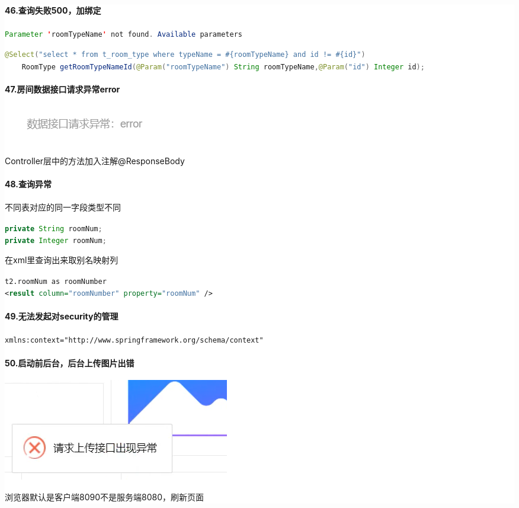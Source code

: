 #### 46.查询失败500，加绑定

```java
Parameter 'roomTypeName' not found. Available parameters 
```

```java
@Select("select * from t_room_type where typeName = #{roomTypeName} and id != #{id}")
    RoomType getRoomTypeNameId(@Param("roomTypeName") String roomTypeName,@Param("id") Integer id);
```

#### 47.房间数据接口请求异常error

![image-20211029133223494](ssm-冰冰开发日志.assets/image-20211029133223494-16354855442632.png)

Controller层中的方法加入注解@ResponseBody

#### 48.查询异常

不同表对应的同一字段类型不同

```java
private String roomNum;
private Integer roomNum;
```

在xml里查询出来取别名映射列

```xml
t2.roomNum as roomNumber
<result column="roomNumber" property="roomNum" />
```

#### 49.无法发起对security的管理

```xml
xmlns:context="http://www.springframework.org/schema/context"
```

#### 50.启动前后台，后台上传图片出错

![image-20211028203142191](ssm-冰冰开发日志.assets/image-20211028203142191-16354243027847.png)

浏览器默认是客户端8090不是服务端8080，刷新页面
